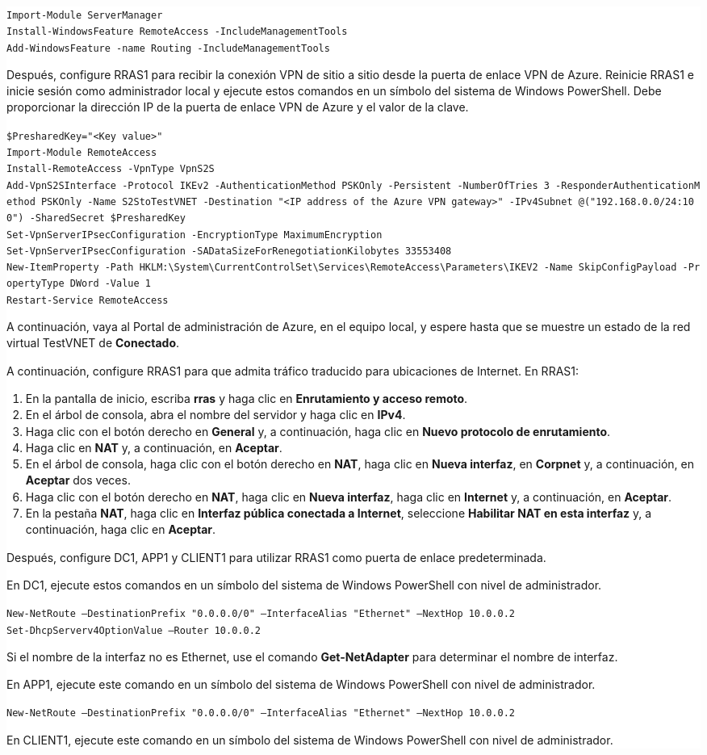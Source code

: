 	Import-Module ServerManager
	Install-WindowsFeature RemoteAccess -IncludeManagementTools
	Add-WindowsFeature -name Routing -IncludeManagementTools

Después, configure RRAS1 para recibir la conexión VPN de sitio a sitio desde la puerta de enlace VPN de Azure. Reinicie RRAS1 e inicie sesión como administrador local y ejecute estos comandos en un símbolo del sistema de Windows PowerShell. Debe proporcionar la dirección IP de la puerta de enlace VPN de Azure y el valor de la clave.

	$PresharedKey="<Key value>"
	Import-Module RemoteAccess
	Install-RemoteAccess -VpnType VpnS2S
	Add-VpnS2SInterface -Protocol IKEv2 -AuthenticationMethod PSKOnly -Persistent -NumberOfTries 3 -ResponderAuthenticationMethod PSKOnly -Name S2StoTestVNET -Destination "<IP address of the Azure VPN gateway>" -IPv4Subnet @("192.168.0.0/24:100") -SharedSecret $PresharedKey
	Set-VpnServerIPsecConfiguration -EncryptionType MaximumEncryption
	Set-VpnServerIPsecConfiguration -SADataSizeForRenegotiationKilobytes 33553408
	New-ItemProperty -Path HKLM:\System\CurrentControlSet\Services\RemoteAccess\Parameters\IKEV2 -Name SkipConfigPayload -PropertyType DWord -Value 1
	Restart-Service RemoteAccess

A continuación, vaya al Portal de administración de Azure, en el equipo local, y espere hasta que se muestre un estado de la red virtual TestVNET de **Conectado**.

A continuación, configure RRAS1 para que admita tráfico traducido para ubicaciones de Internet. En RRAS1:

1.	En la pantalla de inicio, escriba **rras** y haga clic en **Enrutamiento y acceso remoto**. 
2.	En el árbol de consola, abra el nombre del servidor y haga clic en **IPv4**.
3.	Haga clic con el botón derecho en **General** y, a continuación, haga clic en **Nuevo protocolo de enrutamiento**.
4.	Haga clic en **NAT** y, a continuación, en **Aceptar**.
5.	En el árbol de consola, haga clic con el botón derecho en **NAT**, haga clic en **Nueva interfaz**, en **Corpnet** y, a continuación, en **Aceptar** dos veces.
6.	Haga clic con el botón derecho en **NAT**, haga clic en **Nueva interfaz**, haga clic en **Internet** y, a continuación, en **Aceptar**.
7.	En la pestaña **NAT**, haga clic en **Interfaz pública conectada a Internet**, seleccione **Habilitar NAT en esta interfaz** y, a continuación, haga clic en **Aceptar**.


Después, configure DC1, APP1 y CLIENT1 para utilizar RRAS1 como puerta de enlace predeterminada.
 
En DC1, ejecute estos comandos en un símbolo del sistema de Windows PowerShell con nivel de administrador.

	New-NetRoute –DestinationPrefix "0.0.0.0/0" –InterfaceAlias "Ethernet" –NextHop 10.0.0.2
	Set-DhcpServerv4OptionValue –Router 10.0.0.2

Si el nombre de la interfaz no es Ethernet, use el comando **Get-NetAdapter** para determinar el nombre de interfaz.

En APP1, ejecute este comando en un símbolo del sistema de Windows PowerShell con nivel de administrador.

	New-NetRoute –DestinationPrefix "0.0.0.0/0" –InterfaceAlias "Ethernet" –NextHop 10.0.0.2

En CLIENT1, ejecute este comando en un símbolo del sistema de Windows PowerShell con nivel de administrador.
